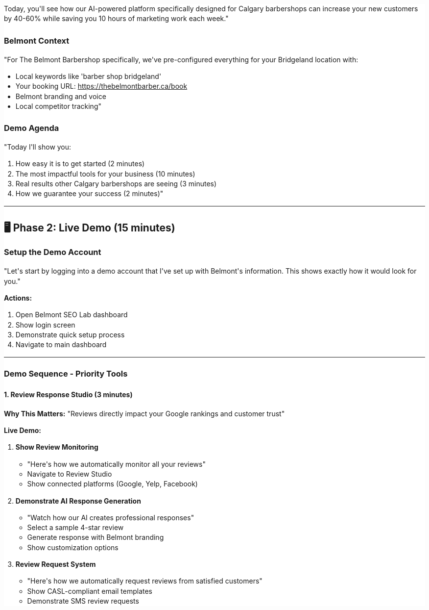 Today, you'll see how our AI-powered platform specifically designed for Calgary barbershops can increase your new customers by 40-60% while saving you 10 hours of marketing work each week."

### **Belmont Context**
"For The Belmont Barbershop specifically, we've pre-configured everything for your Bridgeland location with:
- Local keywords like 'barber shop bridgeland'
- Your booking URL: https://thebelmontbarber.ca/book
- Belmont branding and voice
- Local competitor tracking"

### **Demo Agenda**
"Today I'll show you:
1. How easy it is to get started (2 minutes)
2. The most impactful tools for your business (10 minutes)
3. Real results other Calgary barbershops are seeing (3 minutes)
4. How we guarantee your success (2 minutes)"

---

## 🖥️ **Phase 2: Live Demo (15 minutes)**

### **Setup the Demo Account**
"Let's start by logging into a demo account that I've set up with Belmont's information. This shows exactly how it would look for you."

**Actions:**
1. Open Belmont SEO Lab dashboard
2. Show login screen
3. Demonstrate quick setup process
4. Navigate to main dashboard

---

### **Demo Sequence - Priority Tools**

#### **1. Review Response Studio (3 minutes)**
**Why This Matters:** "Reviews directly impact your Google rankings and customer trust"

**Live Demo:**
1. **Show Review Monitoring**
   - "Here's how we automatically monitor all your reviews"
   - Navigate to Review Studio
   - Show connected platforms (Google, Yelp, Facebook)

2. **Demonstrate AI Response Generation**
   - "Watch how our AI creates professional responses"
   - Select a sample 4-star review
   - Generate response with Belmont branding
   - Show customization options

3. **Review Request System**
   - "Here's how we automatically request reviews from satisfied customers"
   - Show CASL-compliant email templates
   - Demonstrate SMS review requests
